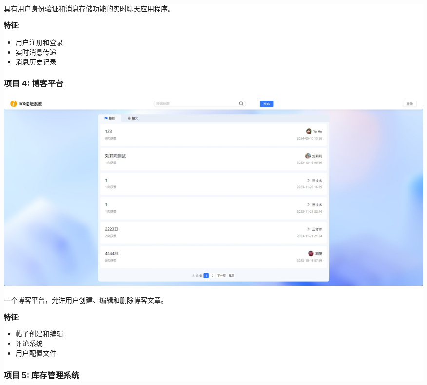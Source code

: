 
具有用户身份验证和消息存储功能的实时聊天应用程序。

**特征:**
- 用户注册和登录
- 实时消息传递
- 消息历史记录

### 项目 4: [博客平台](https://filea67c94ca42f6.v4.h5sys.cn/play/Dvk6qkVS)

<p align="center">
  <img src="https://github.com/VisualLogicAI/iVX/blob/main/image/Blog%20Platform.png" />
</p>

一个博客平台，允许用户创建、编辑和删除博客文章。

**特征:**
- 帖子创建和编辑
- 评论系统
- 用户配置文件

### 项目 5: [库存管理系统](https://shop.ivx.cn/?tid=912)

<p align="center">